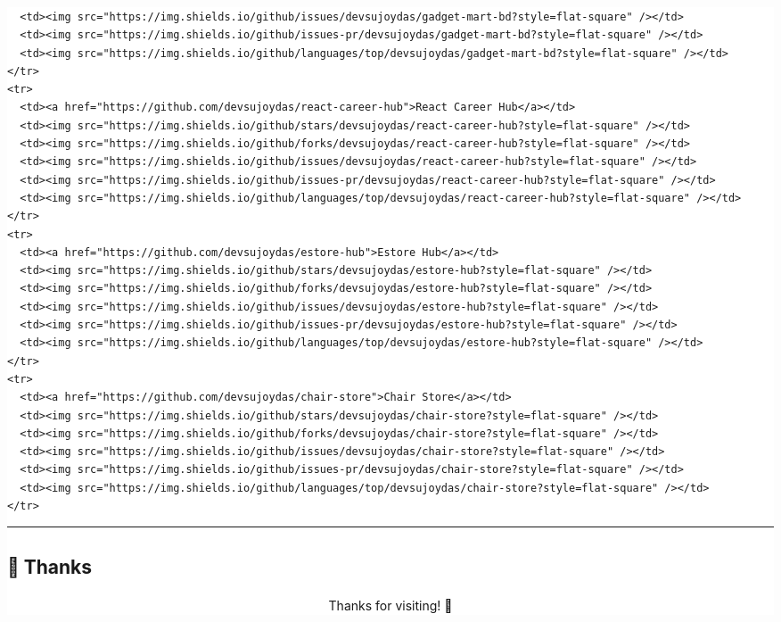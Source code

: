       <td><img src="https://img.shields.io/github/issues/devsujoydas/gadget-mart-bd?style=flat-square" /></td>
      <td><img src="https://img.shields.io/github/issues-pr/devsujoydas/gadget-mart-bd?style=flat-square" /></td>
      <td><img src="https://img.shields.io/github/languages/top/devsujoydas/gadget-mart-bd?style=flat-square" /></td>
    </tr>
    <tr>
      <td><a href="https://github.com/devsujoydas/react-career-hub">React Career Hub</a></td>
      <td><img src="https://img.shields.io/github/stars/devsujoydas/react-career-hub?style=flat-square" /></td>
      <td><img src="https://img.shields.io/github/forks/devsujoydas/react-career-hub?style=flat-square" /></td>
      <td><img src="https://img.shields.io/github/issues/devsujoydas/react-career-hub?style=flat-square" /></td>
      <td><img src="https://img.shields.io/github/issues-pr/devsujoydas/react-career-hub?style=flat-square" /></td>
      <td><img src="https://img.shields.io/github/languages/top/devsujoydas/react-career-hub?style=flat-square" /></td>
    </tr>
    <tr>
      <td><a href="https://github.com/devsujoydas/estore-hub">Estore Hub</a></td>
      <td><img src="https://img.shields.io/github/stars/devsujoydas/estore-hub?style=flat-square" /></td>
      <td><img src="https://img.shields.io/github/forks/devsujoydas/estore-hub?style=flat-square" /></td>
      <td><img src="https://img.shields.io/github/issues/devsujoydas/estore-hub?style=flat-square" /></td>
      <td><img src="https://img.shields.io/github/issues-pr/devsujoydas/estore-hub?style=flat-square" /></td>
      <td><img src="https://img.shields.io/github/languages/top/devsujoydas/estore-hub?style=flat-square" /></td>
    </tr>
    <tr>
      <td><a href="https://github.com/devsujoydas/chair-store">Chair Store</a></td>
      <td><img src="https://img.shields.io/github/stars/devsujoydas/chair-store?style=flat-square" /></td>
      <td><img src="https://img.shields.io/github/forks/devsujoydas/chair-store?style=flat-square" /></td>
      <td><img src="https://img.shields.io/github/issues/devsujoydas/chair-store?style=flat-square" /></td>
      <td><img src="https://img.shields.io/github/issues-pr/devsujoydas/chair-store?style=flat-square" /></td>
      <td><img src="https://img.shields.io/github/languages/top/devsujoydas/chair-store?style=flat-square" /></td>
    </tr>
   
  </tbody>
</table>

---

## 🥇 Thanks 



<p align="center">Thanks for visiting! 🙏</p>
